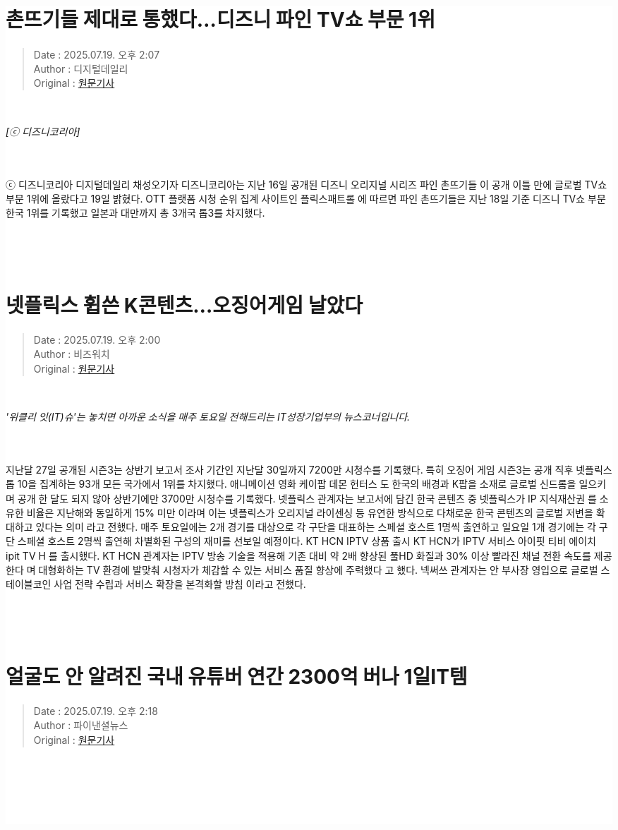   
# 촌뜨기들 제대로 통했다…디즈니 파인 TV쇼 부문 1위  
  
> Date : 2025.07.19. 오후 2:07  
> Author : 디지털데일리  
> Original : [원문기사](https://n.news.naver.com/mnews/article/138/0002200963?sid=105)  
<br/>  
  
<img alt="[ⓒ 디즈니코리아]" class="_LAZY_LOADING _LAZY_LOADING_INIT_HIDE" src="https://imgnews.pstatic.net/image/138/2025/07/19/0002200963_001_20250719140711206.jpg?type=w860" id="img1" style="display: none;"></img><em class="img_desc">[ⓒ 디즈니코리아]</em>  
<br/><br/>  
  
ⓒ 디즈니코리아 디지털데일리 채성오기자 디즈니코리아는 지난 16일 공개된 디즈니 오리지널 시리즈 파인 촌뜨기들 이 공개 이틀 만에 글로벌 TV쇼 부문 1위에 올랐다고 19일 밝혔다.
OTT 플랫폼 시청 순위 집계 사이트인 플릭스패트롤 에 따르면 파인 촌뜨기들은 지난 18일 기준 디즈니 TV쇼 부문 한국 1위를 기록했고 일본과 대만까지 총 3개국 톱3를 차지했다.  
<br/><br/><br/>  

  
# 넷플릭스 휩쓴 K콘텐츠…오징어게임 날았다  
  
> Date : 2025.07.19. 오후 2:00  
> Author : 비즈워치  
> Original : [원문기사](https://n.news.naver.com/mnews/article/648/0000038037?sid=105)  
<br/>  
  
<img alt="" class="_LAZY_LOADING _LAZY_LOADING_INIT_HIDE" src="https://imgnews.pstatic.net/image/648/2025/07/19/0000038037_001_20250719140015682.png?type=w860" id="img1" style="display: none;"></img><em class="img_desc">'위클리 잇(IT)슈'는 놓치면 아까운 소식을 매주 토요일 전해드리는 IT성장기업부의 뉴스코너입니다.</em>  
<br/><br/>  
  
지난달 27일 공개된 시즌3는 상반기 보고서 조사 기간인 지난달 30일까지 7200만 시청수를 기록했다.
특히 오징어 게임 시즌3는 공개 직후 넷플릭스 톱 10을 집계하는 93개 모든 국가에서 1위를 차지했다.
애니메이션 영화 케이팝 데몬 헌터스 도 한국의 배경과 K팝을 소재로 글로벌 신드롬을 일으키며 공개 한 달도 되지 않아 상반기에만 3700만 시청수를 기록했다.
넷플릭스 관계자는 보고서에 담긴 한국 콘텐츠 중 넷플릭스가 IP 지식재산권 를 소유한 비율은 지난해와 동일하게 15% 미만 이라며 이는 넷플릭스가 오리지널 라이센싱 등 유연한 방식으로 다채로운 한국 콘텐츠의 글로벌 저변을 확대하고 있다는 의미 라고 전했다.
매주 토요일에는 2개 경기를 대상으로 각 구단을 대표하는 스페셜 호스트 1명씩 출연하고 일요일 1개 경기에는 각 구단 스페셜 호스트 2명씩 출연해 차별화된 구성의 재미를 선보일 예정이다.
KT HCN IPTV 상품 출시 KT HCN가 IPTV 서비스 아이핏 티비 에이치 ipit TV H 를 출시했다.
KT HCN 관계자는 IPTV 방송 기술을 적용해 기존 대비 약 2배 향상된 풀HD 화질과 30% 이상 빨라진 채널 전환 속도를 제공한다 며 대형화하는 TV 환경에 발맞춰 시청자가 체감할 수 있는 서비스 품질 향상에 주력했다 고 했다.
넥써쓰 관계자는 안 부사장 영입으로 글로벌 스테이블코인 사업 전략 수립과 서비스 확장을 본격화할 방침 이라고 전했다.  
<br/><br/><br/>  

  
# 얼굴도 안 알려진 국내 유튜버 연간 2300억 버나 1일IT템  
  
> Date : 2025.07.19. 오후 2:18  
> Author : 파이낸셜뉴스  
> Original : [원문기사](https://n.news.naver.com/mnews/article/014/0005379312?sid=105)  
<br/>  
  
<img alt="" class="_LAZY_LOADING _LAZY_LOADING_INIT_HIDE" src="https://imgnews.pstatic.net/image/014/2025/07/19/0005379312_001_20250719141814341.png?type=w860" id="img1" style="display: none;"></img>  
<br/><br/>  
  